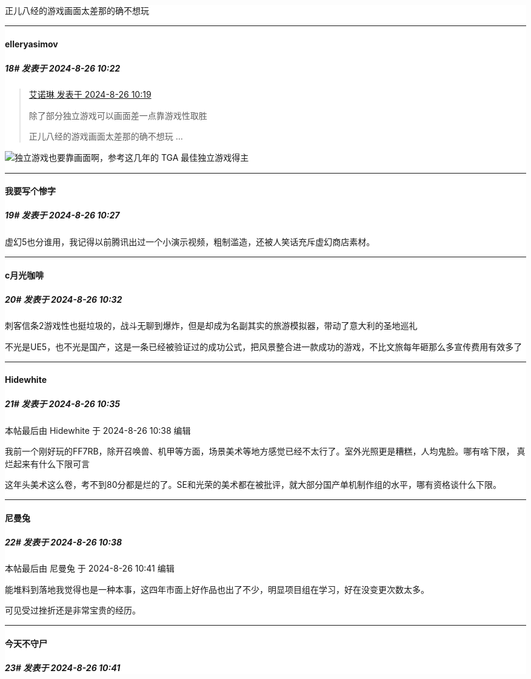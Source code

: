 正儿八经的游戏画面太差那的确不想玩

*****

####  elleryasimov  
##### 18#       发表于 2024-8-26 10:22

<blockquote><a href="httphttps://bbs.saraba1st.com/2b/forum.php?mod=redirect&amp;goto=findpost&amp;pid=66015806&amp;ptid=2196548" target="_blank">艾诺琳 发表于 2024-8-26 10:19</a>

除了部分独立游戏可以画面差一点靠游戏性取胜

正儿八经的游戏画面太差那的确不想玩 ...</blockquote>
<img src="https://static.saraba1st.com/image/smiley/face2017/066.png" referrerpolicy="no-referrer">独立游戏也要靠画面啊，参考这几年的 TGA 最佳独立游戏得主

*****

####  我要写个惨字  
##### 19#       发表于 2024-8-26 10:27

虚幻5也分谁用，我记得以前腾讯出过一个小演示视频，粗制滥造，还被人笑话充斥虚幻商店素材。

*****

####  c月光咖啡  
##### 20#       发表于 2024-8-26 10:32

刺客信条2游戏性也挺垃圾的，战斗无聊到爆炸，但是却成为名副其实的旅游模拟器，带动了意大利的圣地巡礼

不光是UE5，也不光是国产，这是一条已经被验证过的成功公式，把风景整合进一款成功的游戏，不比文旅每年砸那么多宣传费用有效多了

*****

####  Hidewhite  
##### 21#       发表于 2024-8-26 10:35

 本帖最后由 Hidewhite 于 2024-8-26 10:38 编辑 

我前一个刚好玩的FF7RB，除开召唤兽、机甲等方面，场景美术等地方感觉已经不太行了。室外光照更是糟糕，人均鬼脸。哪有啥下限， 真烂起来有什么下限可言

这年头美术这么卷，考不到80分都是烂的了。SE和光荣的美术都在被批评，就大部分国产单机制作组的水平，哪有资格谈什么下限。

*****

####  尼曼兔  
##### 22#       发表于 2024-8-26 10:38

 本帖最后由 尼曼兔 于 2024-8-26 10:41 编辑 

能堆料到落地我觉得也是一种本事，这四年市面上好作品也出了不少，明显项目组在学习，好在没变更次数太多。

可见受过挫折还是非常宝贵的经历。

*****

####  今天不守尸  
##### 23#       发表于 2024-8-26 10:41
